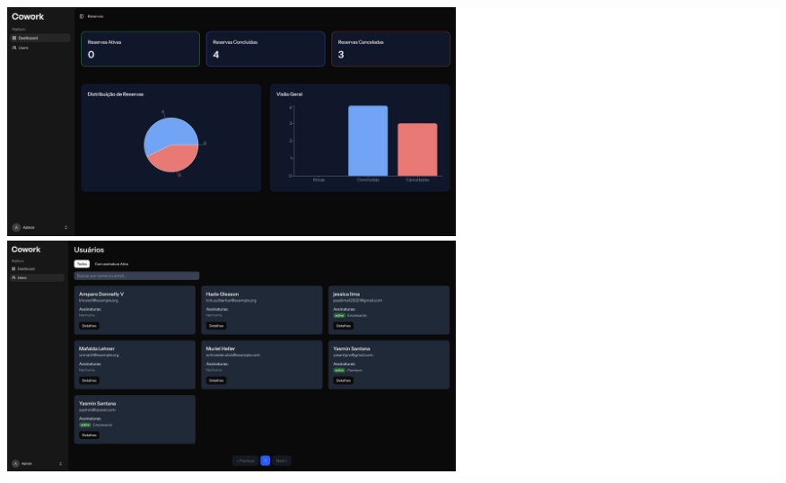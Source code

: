 <img src="./public/images/screenshots/admin-screen1.png" width="500" />
<img src="./public/images/screenshots/admin-screen2.png" width="500" />